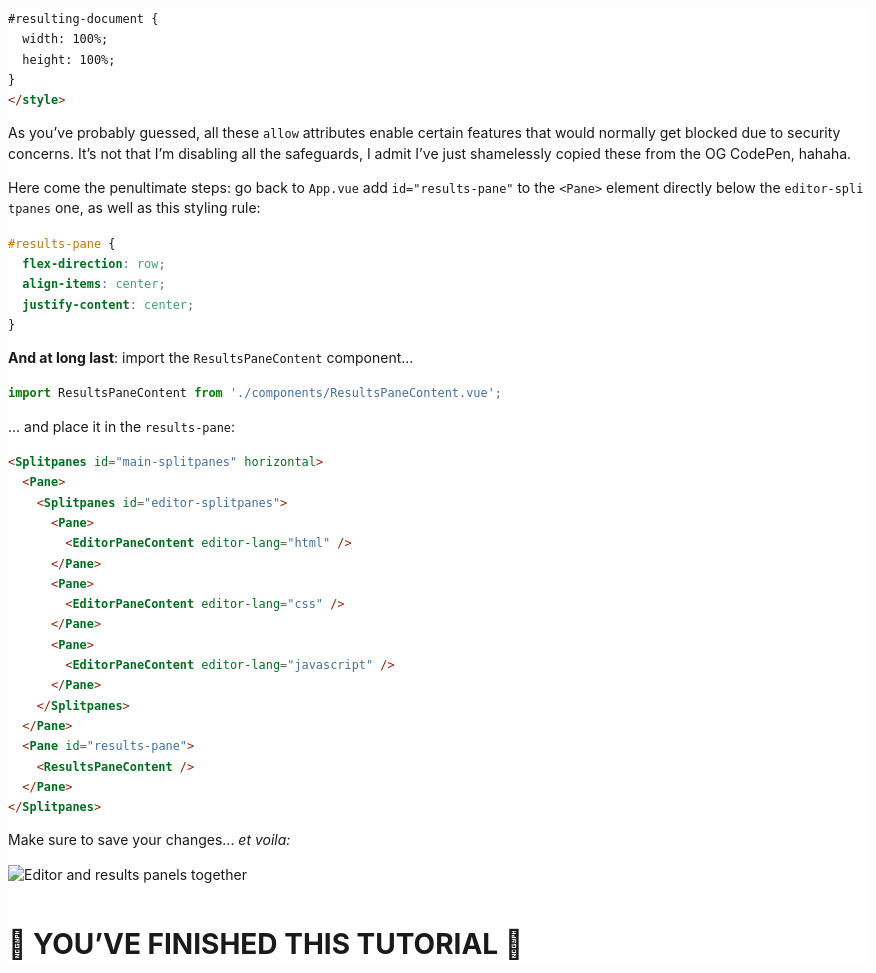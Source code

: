 ```html
#resulting-document {
  width: 100%;
  height: 100%;
}
</style>
```

As you’ve probably guessed, all these `allow` attributes enable certain features that would normally get blocked due to security concerns. It’s not that I’m disabling all the safeguards, I admit I’ve just shamelessly copied these from the OG CodePen, hahaha.

Here come the penultimate steps: go back to `App.vue` add `id="results-pane"` to the `<Pane>` element directly below the `editor-splitpanes` one, as well as this styling rule:

```css
#results-pane {
  flex-direction: row;
  align-items: center;
  justify-content: center;
}
```

**And at long last**: import the `ResultsPaneContent` component...

```typescript
import ResultsPaneContent from './components/ResultsPaneContent.vue';
```

... and place it in the `results-pane`:

```html
<Splitpanes id="main-splitpanes" horizontal>
  <Pane>
    <Splitpanes id="editor-splitpanes">
      <Pane>
        <EditorPaneContent editor-lang="html" />
      </Pane>
      <Pane>
        <EditorPaneContent editor-lang="css" />
      </Pane>
      <Pane>
        <EditorPaneContent editor-lang="javascript" />
      </Pane>
    </Splitpanes>
  </Pane>
  <Pane id="results-pane">
    <ResultsPaneContent />
  </Pane>
</Splitpanes>
```

Make sure to save your changes... *et voila:*

![Editor and results panels together](https://cdn.hashnode.com/res/hashnode/image/upload/v1644171020383/mCBgPW4O6.png)

# 🎉 YOU’VE FINISHED THIS TUTORIAL 🎉
